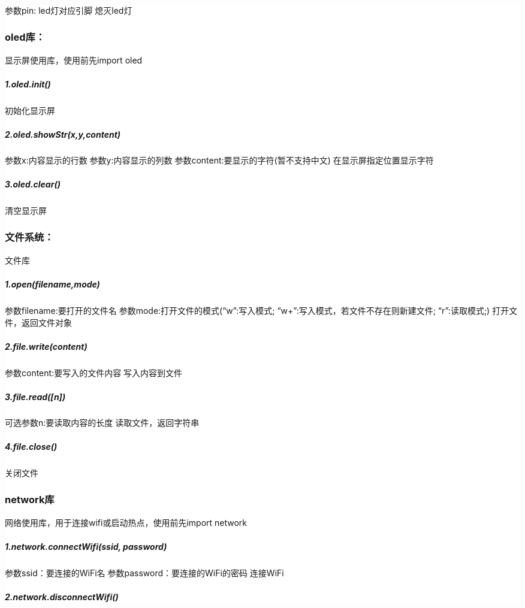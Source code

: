 参数pin: led灯对应引脚
熄灭led灯

### oled库：

显示屏使用库，使用前先import oled

##### 1.oled.init()

初始化显示屏

##### 2.oled.showStr(x,y,content)

参数x:内容显示的行数
参数y:内容显示的列数
参数content:要显示的字符(暂不支持中文)
在显示屏指定位置显示字符

##### 3.oled.clear()

清空显示屏

### 文件系统：

文件库

##### 1.open(filename,mode)

参数filename:要打开的文件名
参数mode:打开文件的模式(“w”:写入模式; “w+”:写入模式，若文件不存在则新建文件; “r”:读取模式;)
打开文件，返回文件对象

##### 2.file.write(content)

参数content:要写入的文件内容
写入内容到文件

##### 3.file.read([n])

可选参数n:要读取内容的长度
读取文件，返回字符串

##### 4.file.close()

关闭文件

### network库

网络使用库，用于连接wifi或启动热点，使用前先import network

##### 1.network.connectWifi(ssid, password)

参数ssid：要连接的WiFi名
参数password：要连接的WiFi的密码
连接WiFi

##### 2.network.disconnectWifi()
